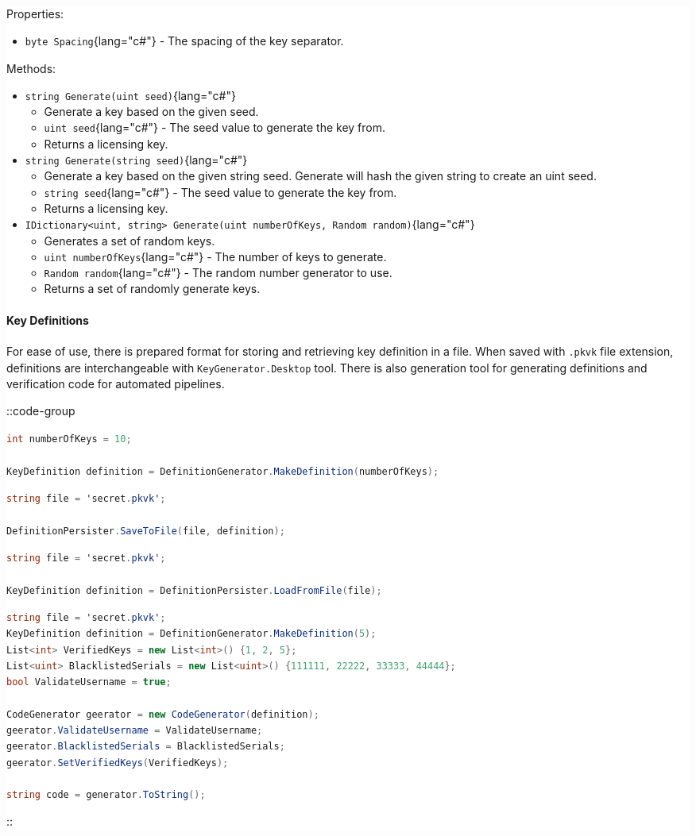 Properties:
* `byte Spacing`{lang="c#"} - The spacing of the key separator.

Methods:
* `string Generate(uint seed)`{lang="c#"}
  * Generate a key based on the given seed.
  * `uint seed`{lang="c#"} - The seed value to generate the key from.
  * Returns a licensing key.
* `string Generate(string seed)`{lang="c#"}
  * Generate a key based on the given string seed. Generate will hash the given string to create an uint seed.
  * `string seed`{lang="c#"} - The seed value to generate the key from.
  * Returns a licensing key.
* `IDictionary<uint, string> Generate(uint numberOfKeys, Random random)`{lang="c#"}
  * Generates a set of random keys.
  * `uint numberOfKeys`{lang="c#"} - The number of keys to generate.
  * `Random random`{lang="c#"} - The random number generator to use.
  * Returns a set of randomly generate keys.

#### Key Definitions

For ease of use, there is prepared format for storing and retrieving key definition in a file.
When saved with `.pkvk` file extension, definitions are interchangeable with `KeyGenerator.Desktop` tool.
There is also generation tool for generating definitions and verification code for automated pipelines.

::code-group
```c# [generate definition]
int numberOfKeys = 10;

KeyDefinition definition = DefinitionGenerator.MakeDefinition(numberOfKeys);
```

```c# [save to file]
string file = 'secret.pkvk';

DefinitionPersister.SaveToFile(file, definition);
```

```c# [read from file]
string file = 'secret.pkvk';

KeyDefinition definition = DefinitionPersister.LoadFromFile(file);
```

```c# [generate validation code]
string file = 'secret.pkvk';
KeyDefinition definition = DefinitionGenerator.MakeDefinition(5);
List<int> VerifiedKeys = new List<int>() {1, 2, 5};
List<uint> BlacklistedSerials = new List<uint>() {111111, 22222, 33333, 44444};
bool ValidateUsername = true;

CodeGenerator geerator = new CodeGenerator(definition);
geerator.ValidateUsername = ValidateUsername;
geerator.BlacklistedSerials = BlacklistedSerials;
geerator.SetVerifiedKeys(VerifiedKeys);

string code = generator.ToString();
```
::
